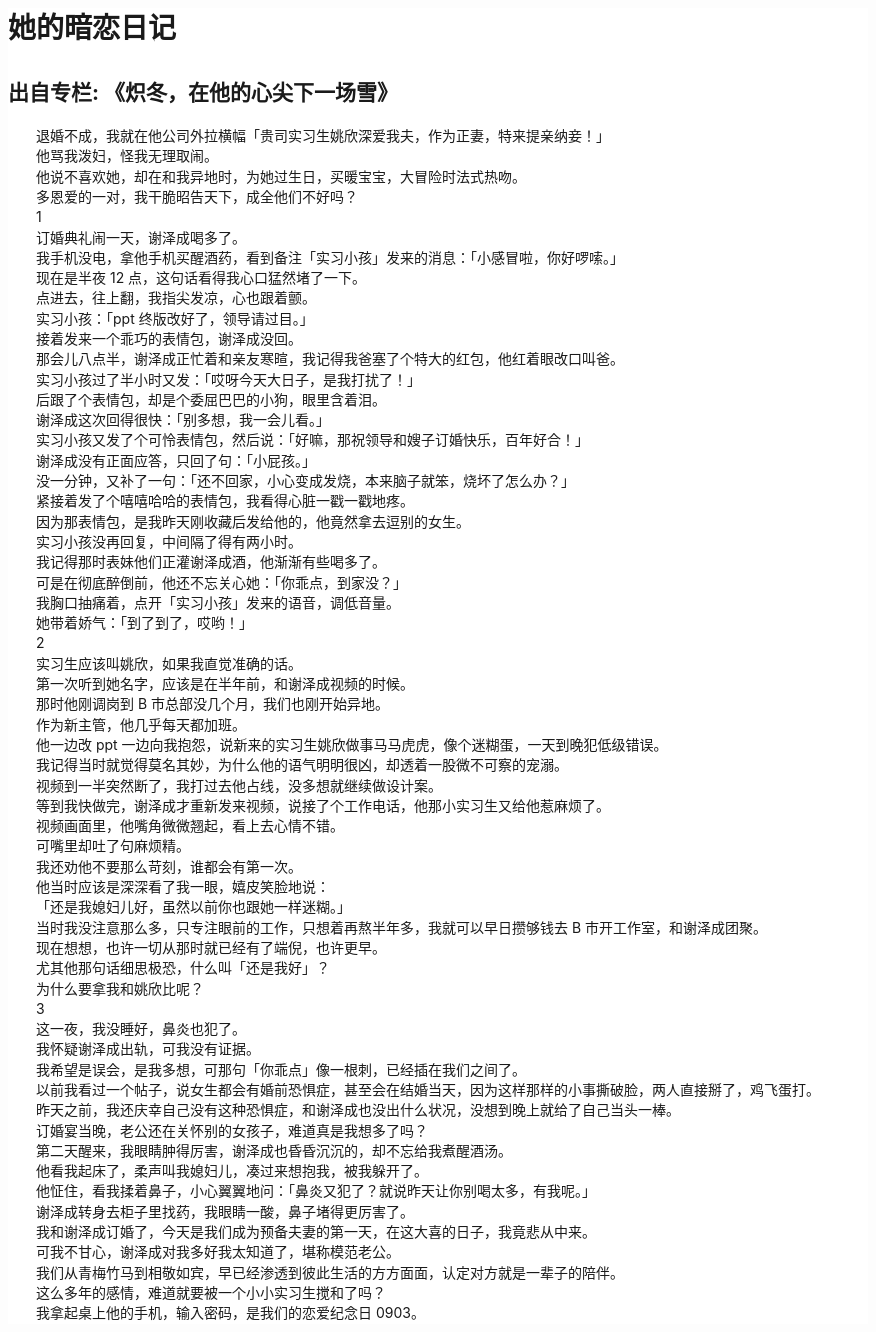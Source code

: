 # 她的暗恋日记  
## 出自专栏: 《炽冬，在他的心尖下一场雪》  
&emsp;&emsp;退婚不成，我就在他公司外拉横幅「贵司实习生姚欣深爱我夫，作为正妻，特来提亲纳妾！」  
&emsp;&emsp;他骂我泼妇，怪我无理取闹。  
&emsp;&emsp;他说不喜欢她，却在和我异地时，为她过生日，买暖宝宝，大冒险时法式热吻。  
&emsp;&emsp;多恩爱的一对，我干脆昭告天下，成全他们不好吗？  
&emsp;&emsp;1  
&emsp;&emsp;订婚典礼闹一天，谢泽成喝多了。  
&emsp;&emsp;我手机没电，拿他手机买醒酒药，看到备注「实习小孩」发来的消息：「小感冒啦，你好啰嗦。」  
&emsp;&emsp;现在是半夜 12 点，这句话看得我心口猛然堵了一下。  
&emsp;&emsp;点进去，往上翻，我指尖发凉，心也跟着颤。  
&emsp;&emsp;实习小孩：「ppt 终版改好了，领导请过目。」  
&emsp;&emsp;接着发来一个乖巧的表情包，谢泽成没回。  
&emsp;&emsp;那会儿八点半，谢泽成正忙着和亲友寒暄，我记得我爸塞了个特大的红包，他红着眼改口叫爸。  
&emsp;&emsp;实习小孩过了半小时又发：「哎呀今天大日子，是我打扰了！」  
&emsp;&emsp;后跟了个表情包，却是个委屈巴巴的小狗，眼里含着泪。  
&emsp;&emsp;谢泽成这次回得很快：「别多想，我一会儿看。」  
&emsp;&emsp;实习小孩又发了个可怜表情包，然后说：「好嘛，那祝领导和嫂子订婚快乐，百年好合！」  
&emsp;&emsp;谢泽成没有正面应答，只回了句：「小屁孩。」  
&emsp;&emsp;没一分钟，又补了一句：「还不回家，小心变成发烧，本来脑子就笨，烧坏了怎么办？」  
&emsp;&emsp;紧接着发了个嘻嘻哈哈的表情包，我看得心脏一戳一戳地疼。  
&emsp;&emsp;因为那表情包，是我昨天刚收藏后发给他的，他竟然拿去逗别的女生。  
&emsp;&emsp;实习小孩没再回复，中间隔了得有两小时。  
&emsp;&emsp;我记得那时表妹他们正灌谢泽成酒，他渐渐有些喝多了。  
&emsp;&emsp;可是在彻底醉倒前，他还不忘关心她：「你乖点，到家没？」  
&emsp;&emsp;我胸口抽痛着，点开「实习小孩」发来的语音，调低音量。  
&emsp;&emsp;她带着娇气：「到了到了，哎哟！」  
&emsp;&emsp;2  
&emsp;&emsp;实习生应该叫姚欣，如果我直觉准确的话。  
&emsp;&emsp;第一次听到她名字，应该是在半年前，和谢泽成视频的时候。  
&emsp;&emsp;那时他刚调岗到 B 市总部没几个月，我们也刚开始异地。  
&emsp;&emsp;作为新主管，他几乎每天都加班。  
&emsp;&emsp;他一边改 ppt 一边向我抱怨，说新来的实习生姚欣做事马马虎虎，像个迷糊蛋，一天到晚犯低级错误。  
&emsp;&emsp;我记得当时就觉得莫名其妙，为什么他的语气明明很凶，却透着一股微不可察的宠溺。  
&emsp;&emsp;视频到一半突然断了，我打过去他占线，没多想就继续做设计案。  
&emsp;&emsp;等到我快做完，谢泽成才重新发来视频，说接了个工作电话，他那小实习生又给他惹麻烦了。  
&emsp;&emsp;视频画面里，他嘴角微微翘起，看上去心情不错。  
&emsp;&emsp;可嘴里却吐了句麻烦精。  
&emsp;&emsp;我还劝他不要那么苛刻，谁都会有第一次。  
&emsp;&emsp;他当时应该是深深看了我一眼，嬉皮笑脸地说：  
&emsp;&emsp;「还是我媳妇儿好，虽然以前你也跟她一样迷糊。」  
&emsp;&emsp;当时我没注意那么多，只专注眼前的工作，只想着再熬半年多，我就可以早日攒够钱去 B 市开工作室，和谢泽成团聚。  
&emsp;&emsp;现在想想，也许一切从那时就已经有了端倪，也许更早。  
&emsp;&emsp;尤其他那句话细思极恐，什么叫「还是我好」？  
&emsp;&emsp;为什么要拿我和姚欣比呢？  
&emsp;&emsp;3  
&emsp;&emsp;这一夜，我没睡好，鼻炎也犯了。  
&emsp;&emsp;我怀疑谢泽成出轨，可我没有证据。  
&emsp;&emsp;我希望是误会，是我多想，可那句「你乖点」像一根刺，已经插在我们之间了。  
&emsp;&emsp;以前我看过一个帖子，说女生都会有婚前恐惧症，甚至会在结婚当天，因为这样那样的小事撕破脸，两人直接掰了，鸡飞蛋打。  
&emsp;&emsp;昨天之前，我还庆幸自己没有这种恐惧症，和谢泽成也没出什么状况，没想到晚上就给了自己当头一棒。  
&emsp;&emsp;订婚宴当晚，老公还在关怀别的女孩子，难道真是我想多了吗？  
&emsp;&emsp;第二天醒来，我眼睛肿得厉害，谢泽成也昏昏沉沉的，却不忘给我煮醒酒汤。  
&emsp;&emsp;他看我起床了，柔声叫我媳妇儿，凑过来想抱我，被我躲开了。  
&emsp;&emsp;他怔住，看我揉着鼻子，小心翼翼地问：「鼻炎又犯了？就说昨天让你别喝太多，有我呢。」  
&emsp;&emsp;谢泽成转身去柜子里找药，我眼睛一酸，鼻子堵得更厉害了。  
&emsp;&emsp;我和谢泽成订婚了，今天是我们成为预备夫妻的第一天，在这大喜的日子，我竟悲从中来。  
&emsp;&emsp;可我不甘心，谢泽成对我多好我太知道了，堪称模范老公。  
&emsp;&emsp;我们从青梅竹马到相敬如宾，早已经渗透到彼此生活的方方面面，认定对方就是一辈子的陪伴。  
&emsp;&emsp;这么多年的感情，难道就要被一个小小实习生搅和了吗？  
&emsp;&emsp;我拿起桌上他的手机，输入密码，是我们的恋爱纪念日 0903。  